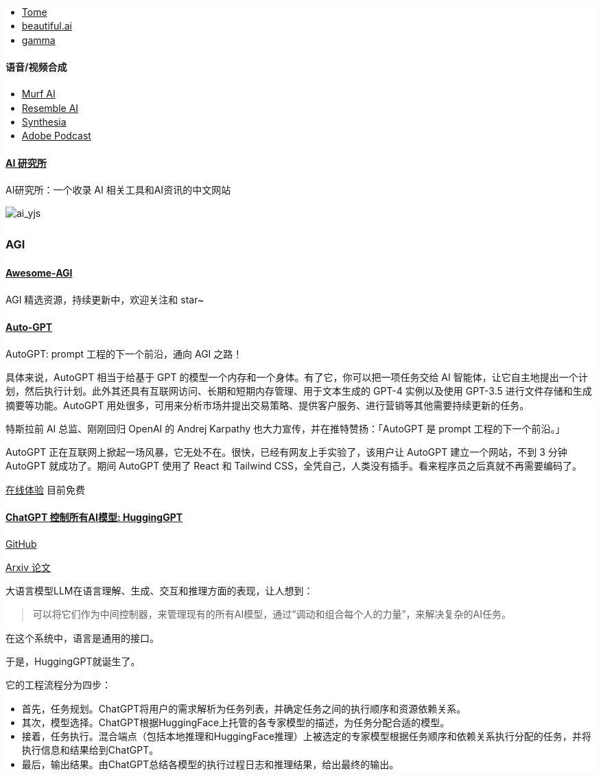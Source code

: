 * [Tome](https://beta.tome.app/)
* [beautiful.ai](https://www.beautiful.ai/)
* [gamma](https://gamma.app/)

#### 语音/视频合成

* [Murf AI](https://murf.ai/)
* [Resemble AI](https://www.resemble.ai/)
* [Synthesia](https://www.synthesia.io/)
* [Adobe Podcast](https://podcast.adobe.com/)

#### [AI 研究所](https://www.aiyjs.com/)

AI研究所：一个收录 AI 相关工具和AI资讯的中文网站

![ai\_yjs](.gitbook/assets/ai\_yjs.jpg)

### AGI

#### [Awesome-AGI](https://github.com/yzfly/Awesome-AGI)

AGI 精选资源，持续更新中，欢迎关注和 star\~

#### [Auto-GPT](https://github.com/Significant-Gravitas/Auto-GPT)

AutoGPT: prompt 工程的下一个前沿，通向 AGI 之路！

具体来说，AutoGPT 相当于给基于 GPT 的模型一个内存和一个身体。有了它，你可以把一项任务交给 AI 智能体，让它自主地提出一个计划，然后执行计划。此外其还具有互联网访问、长期和短期内存管理、用于文本生成的 GPT-4 实例以及使用 GPT-3.5 进行文件存储和生成摘要等功能。AutoGPT 用处很多，可用来分析市场并提出交易策略、提供客户服务、进行营销等其他需要持续更新的任务。

特斯拉前 AI 总监、刚刚回归 OpenAI 的 Andrej Karpathy 也大力宣传，并在推特赞扬：「AutoGPT 是 prompt 工程的下一个前沿。」

AutoGPT 正在互联网上掀起一场风暴，它无处不在。很快，已经有网友上手实验了，该用户让 AutoGPT 建立一个网站，不到 3 分钟 AutoGPT 就成功了。期间 AutoGPT 使用了 React 和 Tailwind CSS，全凭自己，人类没有插手。看来程序员之后真就不再需要编码了。

[在线体验](https://www.cognosys.ai/) 目前免费

#### [ChatGPT 控制所有AI模型: HuggingGPT](https://arxiv.org/abs/2303.17580)

[GitHub](https://github.com/microsoft/JARVIS)

[Arxiv 论文](https://github.com/Guyungy/AIGC-knowbase/blob/main/\(https:/arxiv.org/abs/2303.17580\))

大语言模型LLM在语言理解、生成、交互和推理方面的表现，让人想到：

> 可以将它们作为中间控制器，来管理现有的所有AI模型，通过“调动和组合每个人的力量”，来解决复杂的AI任务。

在这个系统中，语言是通用的接口。

于是，HuggingGPT就诞生了。

它的工程流程分为四步：

* 首先，任务规划。ChatGPT将用户的需求解析为任务列表，并确定任务之间的执行顺序和资源依赖关系。
* 其次，模型选择。ChatGPT根据HuggingFace上托管的各专家模型的描述，为任务分配合适的模型。
* 接着，任务执行。混合端点（包括本地推理和HuggingFace推理）上被选定的专家模型根据任务顺序和依赖关系执行分配的任务，并将执行信息和结果给到ChatGPT。
* 最后，输出结果。由ChatGPT总结各模型的执行过程日志和推理结果，给出最终的输出。
